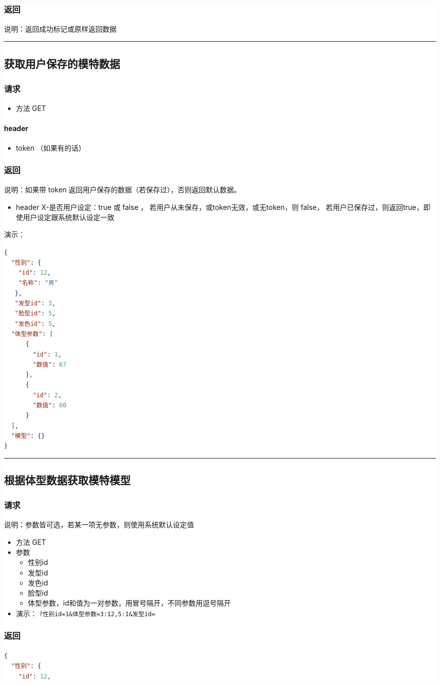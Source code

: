 ### 返回
说明：返回成功标记或原样返回数据

----------------------------------------------------------------------------
## 获取用户保存的模特数据

### 请求
* 方法 GET

#### header
* token （如果有的话）

### 返回
说明：如果带 token 返回用户保存的数据（若保存过），否则返回默认数据。

* header X-是否用户设定：true 或 false ，
若用户从未保存，或token无效，或无token，则 false，
若用户已保存过，则返回true，即使用户设定跟系统默认设定一致

演示：
```json
{
  "性别": {
    "id": 12,
    "名称": "男"
   },
   "发型id": 3,
   "脸型id": 5,
   "发色id": 5,
  "体型参数": [
      {
        "id": 1,
        "数值": 67
      },
      {
        "id": 2,
        "数值": 60
      }
  ],
  "模型": {}
}
```

----------------------------------------------------------------------------

## 根据体型数据获取模特模型
### 请求
说明：参数皆可选，若某一项无参数，则使用系统默认设定值
* 方法 GET
* 参数
    * 性别id
    * 发型id
    * 发色id
    * 脸型id
    * 体型参数，id和值为一对参数，用冒号隔开，不同参数用逗号隔开
* 演示： ````?性别id=1&体型参数=3:12,5:1&发型id=````
### 返回
```json
{
  "性别": {
    "id": 12,
```